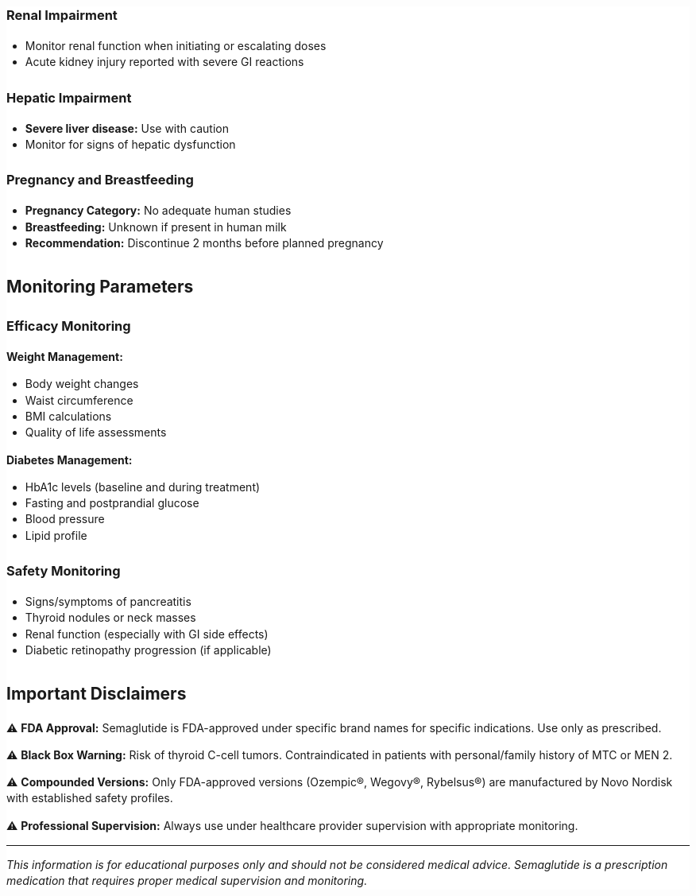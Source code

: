 ### Renal Impairment
- Monitor renal function when initiating or escalating doses
- Acute kidney injury reported with severe GI reactions

### Hepatic Impairment
- **Severe liver disease:** Use with caution
- Monitor for signs of hepatic dysfunction

### Pregnancy and Breastfeeding
- **Pregnancy Category:** No adequate human studies
- **Breastfeeding:** Unknown if present in human milk
- **Recommendation:** Discontinue 2 months before planned pregnancy

## Monitoring Parameters

### Efficacy Monitoring
**Weight Management:**
- Body weight changes
- Waist circumference
- BMI calculations
- Quality of life assessments

**Diabetes Management:**
- HbA1c levels (baseline and during treatment)
- Fasting and postprandial glucose
- Blood pressure
- Lipid profile

### Safety Monitoring
- Signs/symptoms of pancreatitis
- Thyroid nodules or neck masses
- Renal function (especially with GI side effects)
- Diabetic retinopathy progression (if applicable)

## Important Disclaimers

⚠️ **FDA Approval:** Semaglutide is FDA-approved under specific brand names for specific indications. Use only as prescribed.

⚠️ **Black Box Warning:** Risk of thyroid C-cell tumors. Contraindicated in patients with personal/family history of MTC or MEN 2.

⚠️ **Compounded Versions:** Only FDA-approved versions (Ozempic®, Wegovy®, Rybelsus®) are manufactured by Novo Nordisk with established safety profiles.

⚠️ **Professional Supervision:** Always use under healthcare provider supervision with appropriate monitoring.

---

*This information is for educational purposes only and should not be considered medical advice. Semaglutide is a prescription medication that requires proper medical supervision and monitoring.*